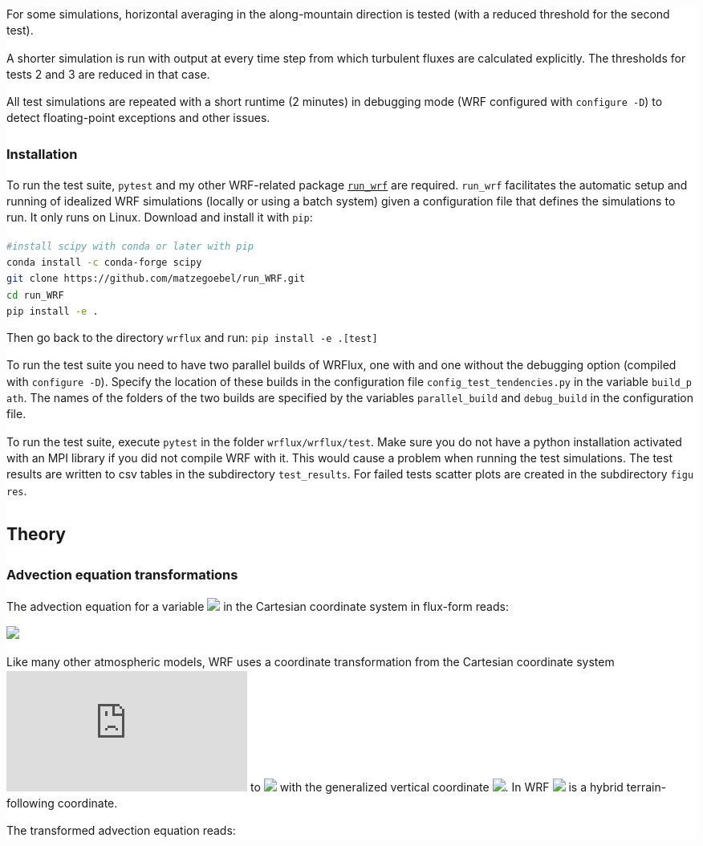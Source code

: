 For some simulations, horizontal averaging in the along-mountain direction is tested (with a reduced threshold for the second test).

A shorter simulation is run with output at every time step from which turbulent fluxes are calculated explicitly. The thresholds for tests 2 and 3 are reduced in that case.

All test simulations are repeated with a short runtime (2 minutes) in debugging mode (WRF configured with `configure -D`) to detect floating-point exceptions and other issues.


### Installation
To run the test suite, `pytest` and my other WRF-related package [`run_wrf`](https://github.com/matzegoebel/run_WRF) are required. `run_wrf` facilitates the automatic setup and running of idealized WRF simulations (locally or using a batch system) given a configuration file that defines the simulations to run. It only runs on Linux. Download and install it with `pip`:


```sh
#install scipy with conda or later with pip
conda install -c conda-forge scipy
git clone https://github.com/matzegoebel/run_WRF.git
cd run_WRF
pip install -e .
```
Then go back to the directory `wrflux` and run:
`pip install -e .[test]`

To run the test suite you need to have two parallel builds of WRFlux, one with and one without the debugging option (compiled with `configure -D`). Specify the location of these builds in the configuration file `config_test_tendencies.py` in the variable `build_path`.
The names of the folders of the two builds are specified by the variables `parallel_build` and `debug_build` in the configuration file.

To run the test suite, execute `pytest` in the folder `wrflux/wrflux/test`. Make sure you do not have a python installation activated with an MPI library if you did not compile WRF with it. This would cause a problem when running the test simulations.
The test results are written to csv tables in the subdirectory `test_results`. For failed tests scatter plots are created in the subdirectory `figures`.


## Theory

### Advection equation transformations
The advection equation for a variable ![](https://latex.codecogs.com/svg.latex?\psi) in the Cartesian coordinate system in flux-form reads:

![](https://latex.codecogs.com/svg.latex?\partial_t\left({\rho}\psi\right)=\sum_{i=1}^{3}-\partial_{x_i}\left({\rho}u_i\psi\right))

Like many other atmospheric models, WRF uses a coordinate transformation from the Cartesian coordinate system ![](https://latex.codecogs.com/svg.latex?(t,x,y,z)) to ![](https://latex.codecogs.com/svg.latex?(t,x,y,\eta)) with the generalized vertical coordinate ![](https://latex.codecogs.com/svg.latex?\eta=\eta(x,y,z,t)). In WRF ![](https://latex.codecogs.com/svg.latex?\eta) is a hybrid terrain-following coordinate.

The transformed advection equation reads:
